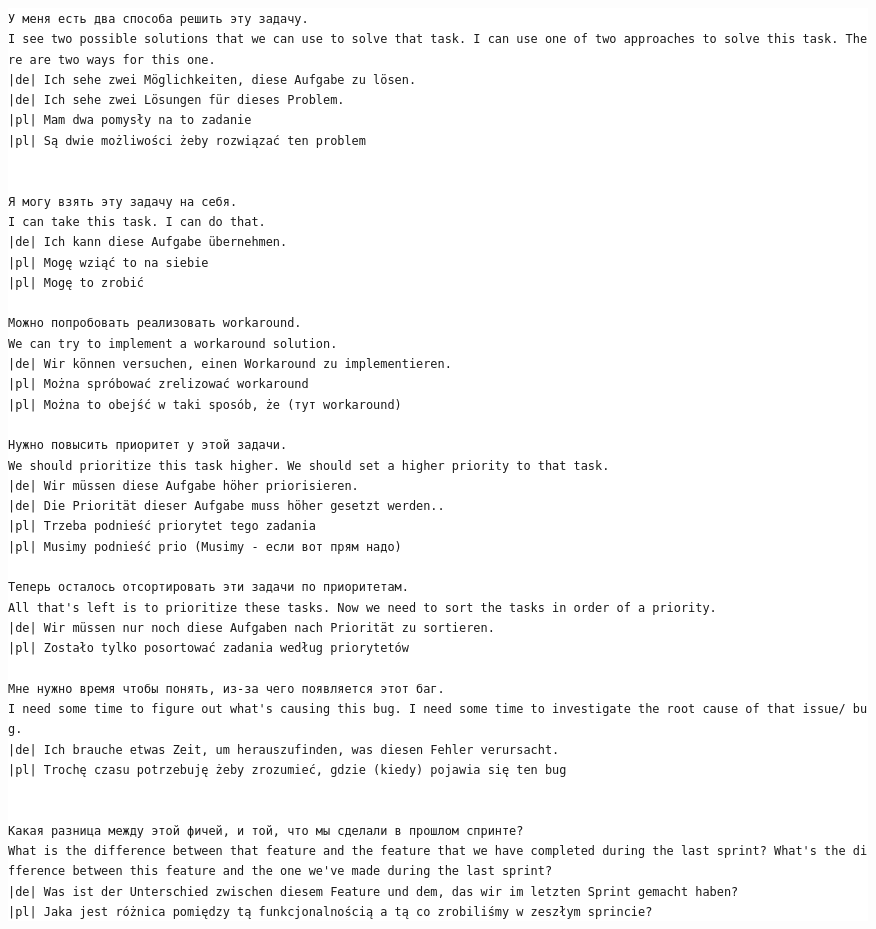     
    У меня есть два способа решить эту задачу.
    I see two possible solutions that we can use to solve that task. I can use one of two approaches to solve this task. There are two ways for this one.
    |de| Ich sehe zwei Möglichkeiten, diese Aufgabe zu lösen.
    |de| Ich sehe zwei Lösungen für dieses Problem.
    |pl| Mam dwa pomysły na to zadanie
    |pl| Są dwie możliwości żeby rozwiązać ten problem
    
    
    Я могу взять эту задачу на себя.
    I can take this task. I can do that.
    |de| Ich kann diese Aufgabe übernehmen.
    |pl| Mogę wziąć to na siebie
    |pl| Mogę to zrobić
    
    Можно попробовать реализовать workaround.  
    We can try to implement a workaround solution. 
    |de| Wir können versuchen, einen Workaround zu implementieren. 
    |pl| Można spróbować zrelizować workaround
    |pl| Można to obejść w taki sposób, że (тут workaround)
    
    Нужно повысить приоритет у этой задачи. 
    We should prioritize this task higher. We should set a higher priority to that task.
    |de| Wir müssen diese Aufgabe höher priorisieren. 
    |de| Die Priorität dieser Aufgabe muss höher gesetzt werden..
    |pl| Trzeba podnieść priorytet tego zadania
    |pl| Musimy podnieść prio (Musimy - если вот прям надо)
    
    Теперь осталось отсортировать эти задачи по приоритетам. 
    All that's left is to prioritize these tasks. Now we need to sort the tasks in order of a priority.
    |de| Wir müssen nur noch diese Aufgaben nach Priorität zu sortieren.
    |pl| Zostało tylko posortować zadania według priorytetów
    
    Мне нужно время чтобы понять, из-за чего появляется этот баг. 
    I need some time to figure out what's causing this bug. I need some time to investigate the root cause of that issue/ bug.
    |de| Ich brauche etwas Zeit, um herauszufinden, was diesen Fehler verursacht.
    |pl| Trochę czasu potrzebuję żeby zrozumieć, gdzie (kiedy) pojawia się ten bug
    
    
    Какая разница между этой фичей, и той, что мы сделали в прошлом спринте? 
    What is the difference between that feature and the feature that we have completed during the last sprint? What's the difference between this feature and the one we've made during the last sprint? 
    |de| Was ist der Unterschied zwischen diesem Feature und dem, das wir im letzten Sprint gemacht haben? 
    |pl| Jaka jest różnica pomiędzy tą funkcjonalnością a tą co zrobiliśmy w zeszłym sprincie?
    